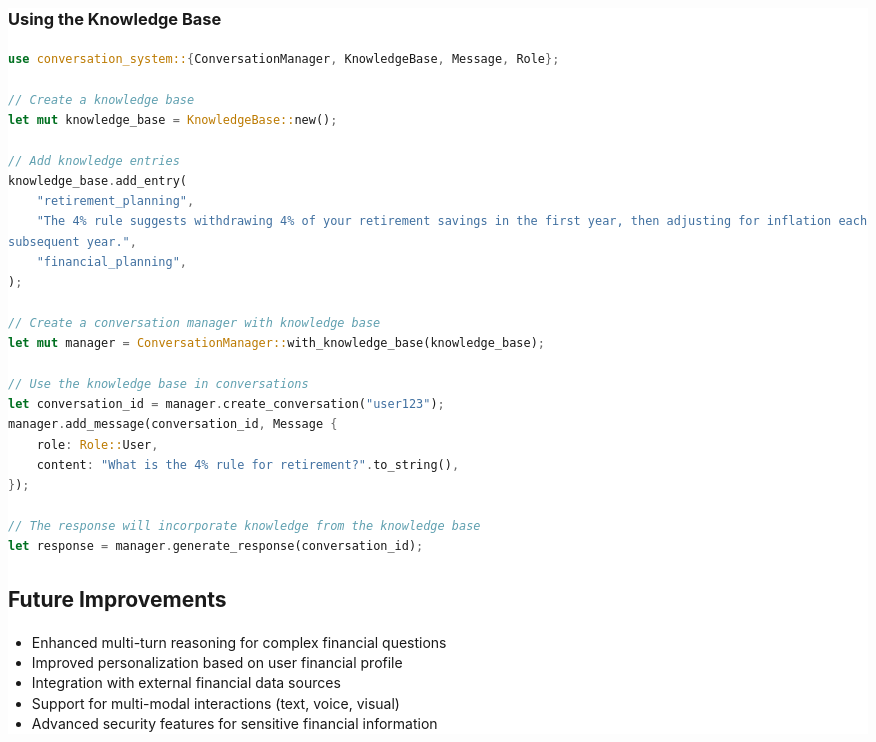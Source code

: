 ### Using the Knowledge Base

```rust
use conversation_system::{ConversationManager, KnowledgeBase, Message, Role};

// Create a knowledge base
let mut knowledge_base = KnowledgeBase::new();

// Add knowledge entries
knowledge_base.add_entry(
    "retirement_planning",
    "The 4% rule suggests withdrawing 4% of your retirement savings in the first year, then adjusting for inflation each subsequent year.",
    "financial_planning",
);

// Create a conversation manager with knowledge base
let mut manager = ConversationManager::with_knowledge_base(knowledge_base);

// Use the knowledge base in conversations
let conversation_id = manager.create_conversation("user123");
manager.add_message(conversation_id, Message {
    role: Role::User,
    content: "What is the 4% rule for retirement?".to_string(),
});

// The response will incorporate knowledge from the knowledge base
let response = manager.generate_response(conversation_id);
```

## Future Improvements

- Enhanced multi-turn reasoning for complex financial questions
- Improved personalization based on user financial profile
- Integration with external financial data sources
- Support for multi-modal interactions (text, voice, visual)
- Advanced security features for sensitive financial information 
